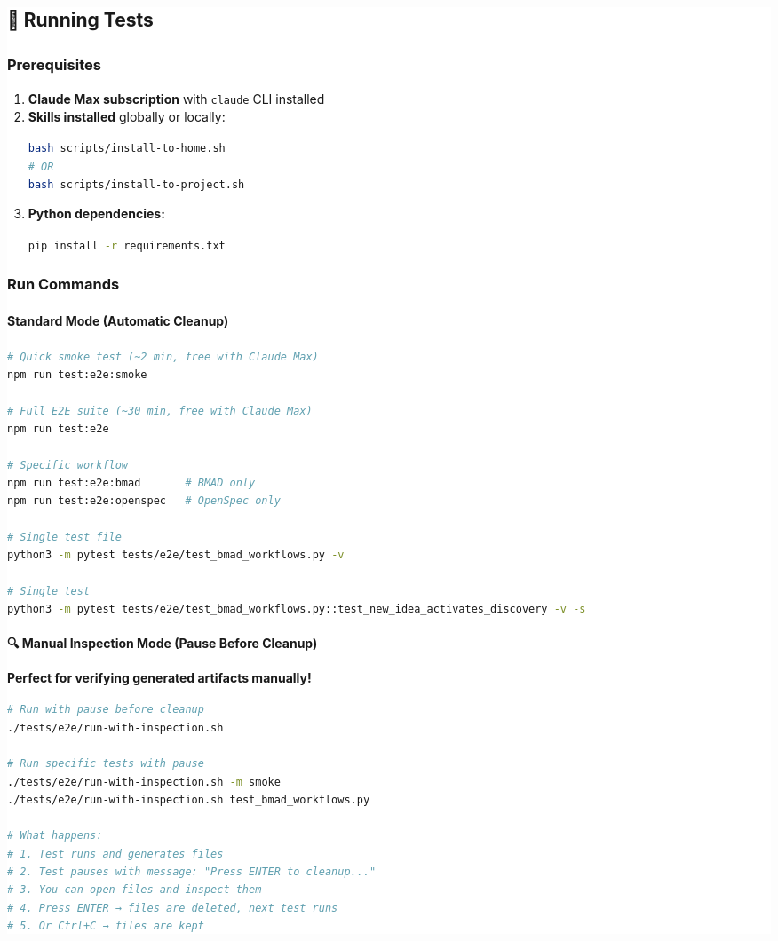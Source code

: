 
## 🚀 Running Tests

### Prerequisites

1. **Claude Max subscription** with `claude` CLI installed
2. **Skills installed** globally or locally:
   ```bash
   bash scripts/install-to-home.sh
   # OR
   bash scripts/install-to-project.sh
   ```
3. **Python dependencies:**
   ```bash
   pip install -r requirements.txt
   ```

### Run Commands

#### Standard Mode (Automatic Cleanup)

```bash
# Quick smoke test (~2 min, free with Claude Max)
npm run test:e2e:smoke

# Full E2E suite (~30 min, free with Claude Max)
npm run test:e2e

# Specific workflow
npm run test:e2e:bmad       # BMAD only
npm run test:e2e:openspec   # OpenSpec only

# Single test file
python3 -m pytest tests/e2e/test_bmad_workflows.py -v

# Single test
python3 -m pytest tests/e2e/test_bmad_workflows.py::test_new_idea_activates_discovery -v -s
```

#### 🔍 Manual Inspection Mode (Pause Before Cleanup)

**Perfect for verifying generated artifacts manually!**

```bash
# Run with pause before cleanup
./tests/e2e/run-with-inspection.sh

# Run specific tests with pause
./tests/e2e/run-with-inspection.sh -m smoke
./tests/e2e/run-with-inspection.sh test_bmad_workflows.py

# What happens:
# 1. Test runs and generates files
# 2. Test pauses with message: "Press ENTER to cleanup..."
# 3. You can open files and inspect them
# 4. Press ENTER → files are deleted, next test runs
# 5. Or Ctrl+C → files are kept
```
